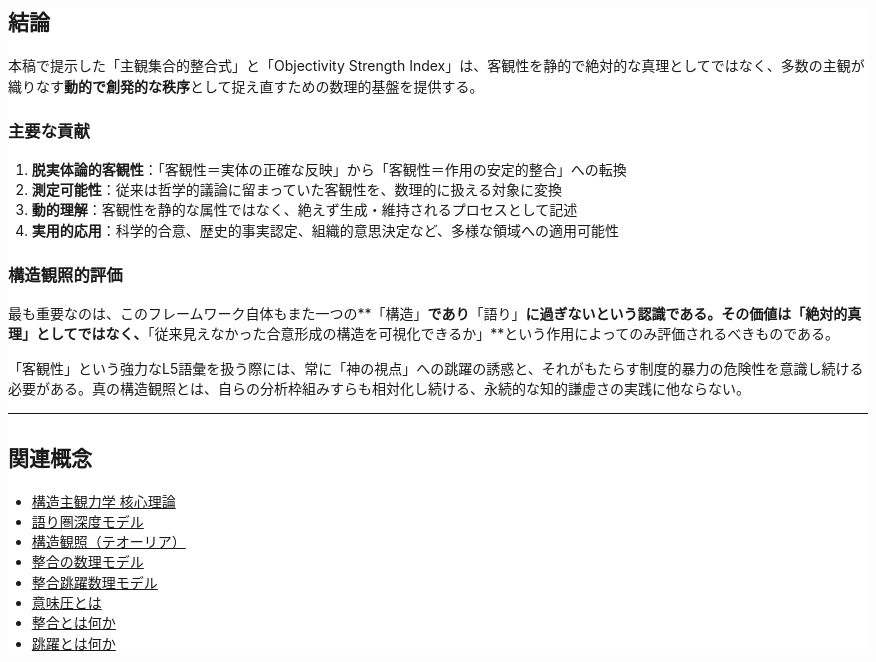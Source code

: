
## 結論

本稿で提示した「主観集合的整合式」と「Objectivity Strength Index」は、客観性を静的で絶対的な真理としてではなく、多数の主観が織りなす**動的で創発的な秩序**として捉え直すための数理的基盤を提供する。

### 主要な貢献

1. **脱実体論的客観性**：「客観性＝実体の正確な反映」から「客観性＝作用の安定的整合」への転換
2. **測定可能性**：従来は哲学的議論に留まっていた客観性を、数理的に扱える対象に変換
3. **動的理解**：客観性を静的な属性ではなく、絶えず生成・維持されるプロセスとして記述
4. **実用的応用**：科学的合意、歴史的事実認定、組織的意思決定など、多様な領域への適用可能性

### 構造観照的評価

最も重要なのは、このフレームワーク自体もまた一つの**「構造」**であり**「語り」**に過ぎないという認識である。その価値は「絶対的真理」としてではなく、**「従来見えなかった合意形成の構造を可視化できるか」**という作用によってのみ評価されるべきものである。

「客観性」という強力なL5語彙を扱う際には、常に「神の視点」への跳躍の誘惑と、それがもたらす制度的暴力の危険性を意識し続ける必要がある。真の構造観照とは、自らの分析枠組みすらも相対化し続ける、永続的な知的謙虚さの実践に他ならない。

---

## 関連概念

- [構造主観力学 核心理論](./核心理論.md)
- [語り圏深度モデル](./語り圏深度モデル.md)
- [構造観照（テオーリア）](./構造観照.md)
- [整合の数理モデル](./整合の数理モデル.md)
- [整合跳躍数理モデル](./整合跳躍数理モデル.md)
- [意味圧とは](./意味圧とは.md)
- [整合とは何か](./整合とは何か.md)
- [跳躍とは何か](./跳躍とは何か.md)
